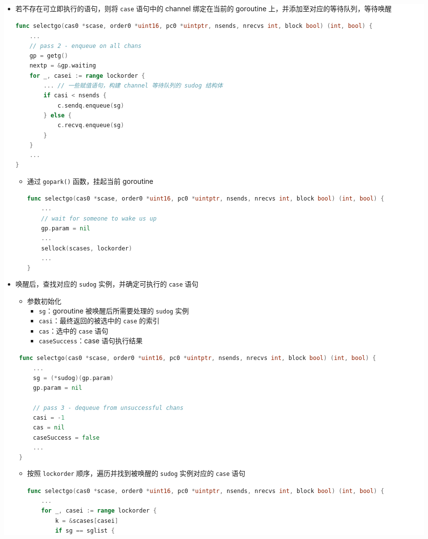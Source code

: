 - 若不存在可立即执行的语句，则将 `case` 语句中的 channel 绑定在当前的 goroutine 上，并添加至对应的等待队列，等待唤醒

    ```go
    func selectgo(cas0 *scase, order0 *uint16, pc0 *uintptr, nsends, nrecvs int, block bool) (int, bool) {
        ...
        // pass 2 - enqueue on all chans
        gp = getg()
        nextp = &gp.waiting
        for _, casei := range lockorder {
            ... // 一些赋值语句，构建 channel 等待队列的 sudog 结构体
            if casi < nsends {
                c.sendq.enqueue(sg)
            } else {
                c.recvq.enqueue(sg)
            }
        }
        ...
    }
    ```

  - 通过 `gopark()` 函数，挂起当前 goroutine

    ```go
    func selectgo(cas0 *scase, order0 *uint16, pc0 *uintptr, nsends, nrecvs int, block bool) (int, bool) {
        ...
        // wait for someone to wake us up
        gp.param = nil
        ...
        sellock(scases, lockorder)
        ...
    }
    ```

- 唤醒后，查找对应的 `sudog` 实例，并确定可执行的 `case` 语句
  - 参数初始化
    - `sg`：goroutine 被唤醒后所需要处理的 `sudog` 实例
    - `casi`：最终返回的被选中的 `case` 的索引
    - `cas`：选中的 `case` 语句
    - `caseSuccess`：case 语句执行结果

   ```go
    func selectgo(cas0 *scase, order0 *uint16, pc0 *uintptr, nsends, nrecvs int, block bool) (int, bool) {
        ...
        sg = (*sudog)(gp.param)
        gp.param = nil

        // pass 3 - dequeue from unsuccessful chans
        casi = -1
        cas = nil
        caseSuccess = false
        ...
    }
    ```

  - 按照 `lockorder` 顺序，遍历并找到被唤醒的 `sudog` 实例对应的 `case` 语句

    ```go
    func selectgo(cas0 *scase, order0 *uint16, pc0 *uintptr, nsends, nrecvs int, block bool) (int, bool) {
        ...
        for _, casei := range lockorder {
            k = &scases[casei]
            if sg == sglist {
   ```